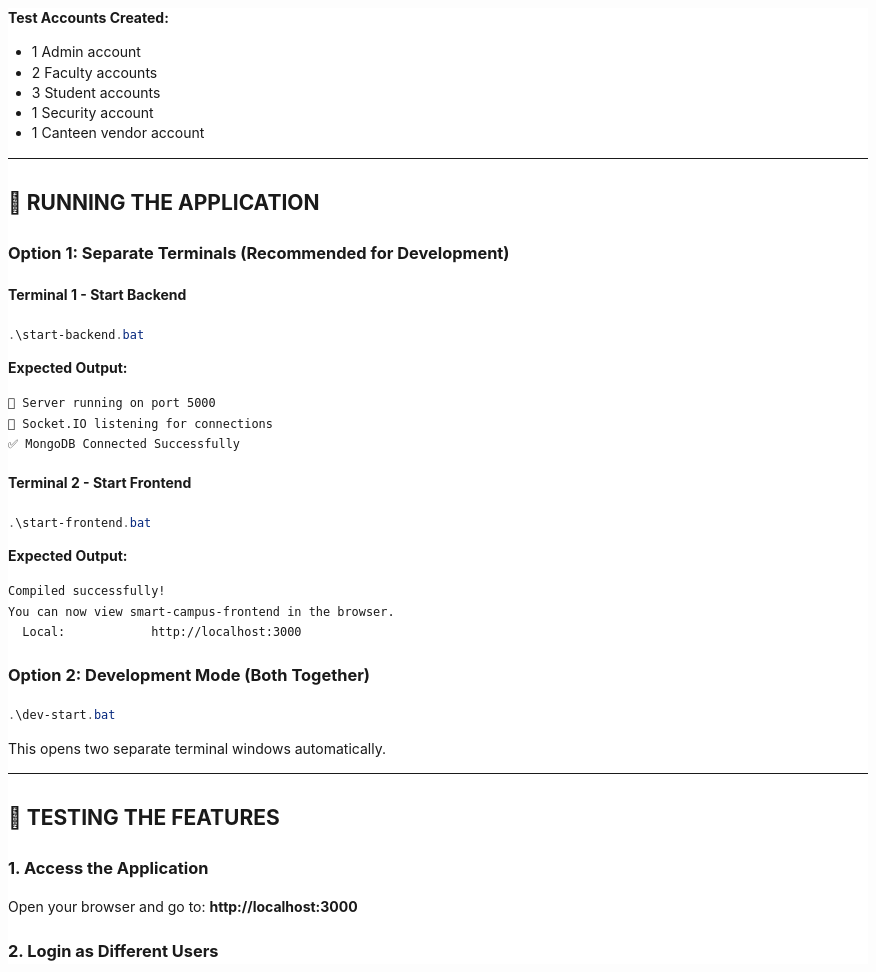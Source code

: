**Test Accounts Created:**
- 1 Admin account
- 2 Faculty accounts
- 3 Student accounts
- 1 Security account
- 1 Canteen vendor account

---

## 🚀 RUNNING THE APPLICATION

### Option 1: Separate Terminals (Recommended for Development)

#### Terminal 1 - Start Backend
```powershell
.\start-backend.bat
```

**Expected Output:**
```
🚀 Server running on port 5000
📡 Socket.IO listening for connections
✅ MongoDB Connected Successfully
```

#### Terminal 2 - Start Frontend
```powershell
.\start-frontend.bat
```

**Expected Output:**
```
Compiled successfully!
You can now view smart-campus-frontend in the browser.
  Local:            http://localhost:3000
```

### Option 2: Development Mode (Both Together)
```powershell
.\dev-start.bat
```
This opens two separate terminal windows automatically.

---

## 🧪 TESTING THE FEATURES

### 1. Access the Application
Open your browser and go to: **http://localhost:3000**

### 2. Login as Different Users

